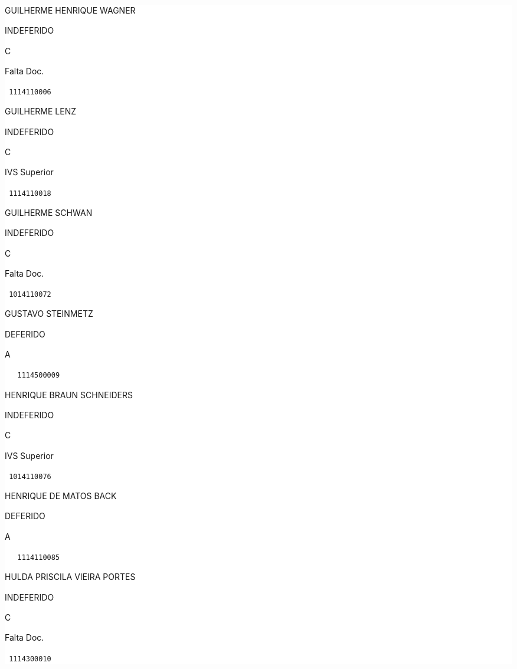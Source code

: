    GUILHERME HENRIQUE WAGNER

   INDEFERIDO

   C

   Falta Doc.

     1114110006

   GUILHERME LENZ

   INDEFERIDO

   C

   IVS Superior

     1114110018

   GUILHERME SCHWAN

   INDEFERIDO

   C

   Falta Doc.

     1014110072

   GUSTAVO STEINMETZ

   DEFERIDO

   A

       1114500009

   HENRIQUE BRAUN SCHNEIDERS

   INDEFERIDO

   C

   IVS Superior

     1014110076

   HENRIQUE DE MATOS BACK

   DEFERIDO

   A

       1114110085

   HULDA PRISCILA VIEIRA PORTES

   INDEFERIDO

   C

   Falta Doc.

     1114300010
